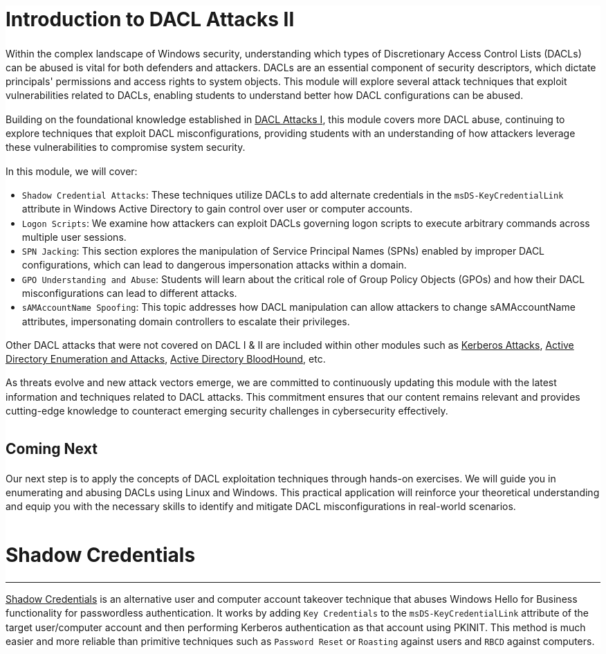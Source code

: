 # Introduction to DACL Attacks II

Within the complex landscape of Windows security, understanding which types of Discretionary Access Control Lists (DACLs) can be abused is vital for both defenders and attackers. DACLs are an essential component of security descriptors, which dictate principals' permissions and access rights to system objects. This module will explore several attack techniques that exploit vulnerabilities related to DACLs, enabling students to understand better how DACL configurations can be abused.

Building on the foundational knowledge established in [DACL Attacks I](https://academy.hackthebox.com/module/details/219), this module covers more DACL abuse, continuing to explore techniques that exploit DACL misconfigurations, providing students with an understanding of how attackers leverage these vulnerabilities to compromise system security.

In this module, we will cover:

- `Shadow Credential Attacks`: These techniques utilize DACLs to add alternate credentials in the `msDS-KeyCredentialLink` attribute in Windows Active Directory to gain control over user or computer accounts.
- `Logon Scripts`: We examine how attackers can exploit DACLs governing logon scripts to execute arbitrary commands across multiple user sessions.
- `SPN Jacking`: This section explores the manipulation of Service Principal Names (SPNs) enabled by improper DACL configurations, which can lead to dangerous impersonation attacks within a domain.
- `GPO Understanding and Abuse`: Students will learn about the critical role of Group Policy Objects (GPOs) and how their DACL misconfigurations can lead to different attacks.
- `sAMAccountName Spoofing`: This topic addresses how DACL manipulation can allow attackers to change sAMAccountName attributes, impersonating domain controllers to escalate their privileges.

Other DACL attacks that were not covered on DACL I & II are included within other modules such as [Kerberos Attacks](https://academy.hackthebox.com/module/details/25), [Active Directory Enumeration and Attacks](https://academy.hackthebox.com/module/details/143), [Active Directory BloodHound](https://academy.hackthebox.com/module/details/69), etc.

As threats evolve and new attack vectors emerge, we are committed to continuously updating this module with the latest information and techniques related to DACL attacks. This commitment ensures that our content remains relevant and provides cutting-edge knowledge to counteract emerging security challenges in cybersecurity effectively.

## Coming Next

Our next step is to apply the concepts of DACL exploitation techniques through hands-on exercises. We will guide you in enumerating and abusing DACLs using Linux and Windows. This practical application will reinforce your theoretical understanding and equip you with the necessary skills to identify and mitigate DACL misconfigurations in real-world scenarios.


# Shadow Credentials

* * *

[Shadow Credentials](https://posts.specterops.io/shadow-credentials-abusing-key-trust-account-mapping-for-takeover-8ee1a53566ab) is an alternative user and computer account takeover technique that abuses Windows Hello for Business functionality for passwordless authentication. It works by adding `Key Credentials` to the `msDS-KeyCredentialLink` attribute of the target user/computer account and then performing Kerberos authentication as that account using PKINIT. This method is much easier and more reliable than primitive techniques such as `Password Reset` or `Roasting` against users and `RBCD` against computers.
